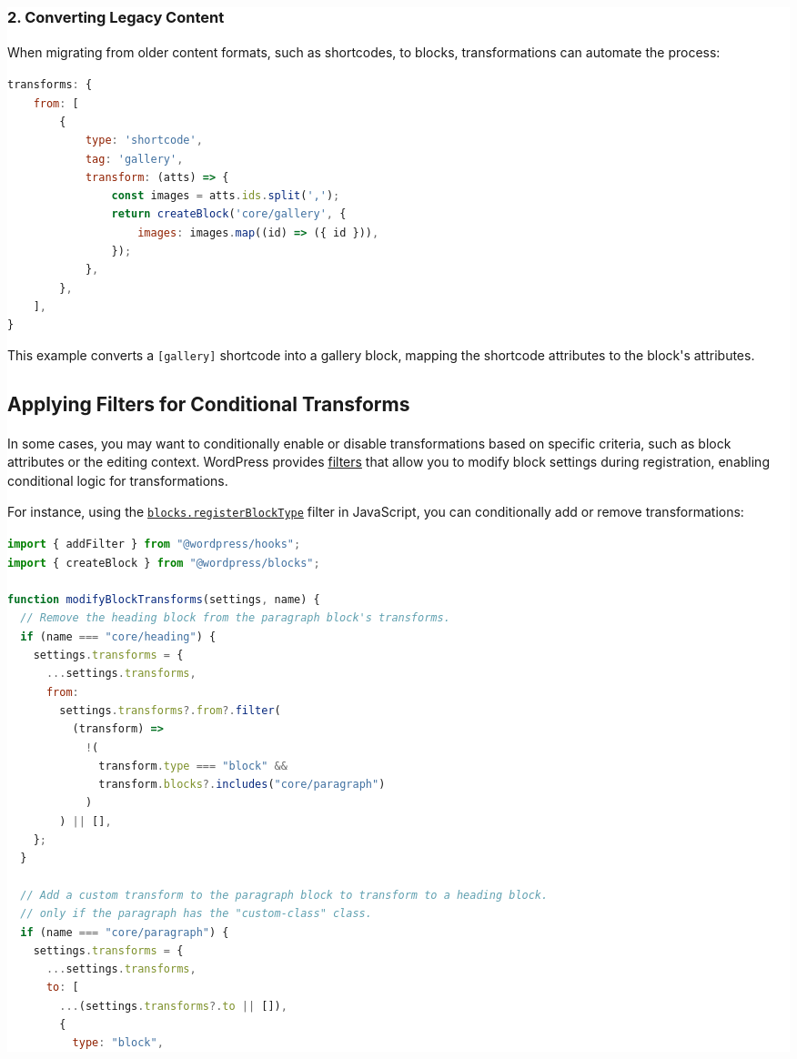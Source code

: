 ### **2\. Converting Legacy Content**

When migrating from older content formats, such as shortcodes, to blocks, transformations can automate the process:

```javascript
transforms: {
    from: [
        {
            type: 'shortcode',
            tag: 'gallery',
            transform: (atts) => {
                const images = atts.ids.split(',');
                return createBlock('core/gallery', {
                    images: images.map((id) => ({ id })),
                });
            },
        },
    ],
}
```

This example converts a `[gallery]` shortcode into a gallery block, mapping the shortcode attributes to the block's attributes.

## **Applying Filters for Conditional Transforms**

In some cases, you may want to conditionally enable or disable transformations based on specific criteria, such as block attributes or the editing context. WordPress provides [filters](https://developer.wordpress.org/block-editor/reference-guides/filters/block-filters/) that allow you to modify block settings during registration, enabling conditional logic for transformations.

For instance, using the [`blocks.registerBlockType`](https://developer.wordpress.org/block-editor/reference-guides/filters/block-filters/#blocks-registerblocktype) filter in JavaScript, you can conditionally add or remove transformations:

```javascript
import { addFilter } from "@wordpress/hooks";
import { createBlock } from "@wordpress/blocks";

function modifyBlockTransforms(settings, name) {
  // Remove the heading block from the paragraph block's transforms.
  if (name === "core/heading") {
    settings.transforms = {
      ...settings.transforms,
      from:
        settings.transforms?.from?.filter(
          (transform) =>
            !(
              transform.type === "block" &&
              transform.blocks?.includes("core/paragraph")
            )
        ) || [],
    };
  }

  // Add a custom transform to the paragraph block to transform to a heading block.
  // only if the paragraph has the "custom-class" class.
  if (name === "core/paragraph") {
    settings.transforms = {
      ...settings.transforms,
      to: [
        ...(settings.transforms?.to || []),
        {
          type: "block",
```